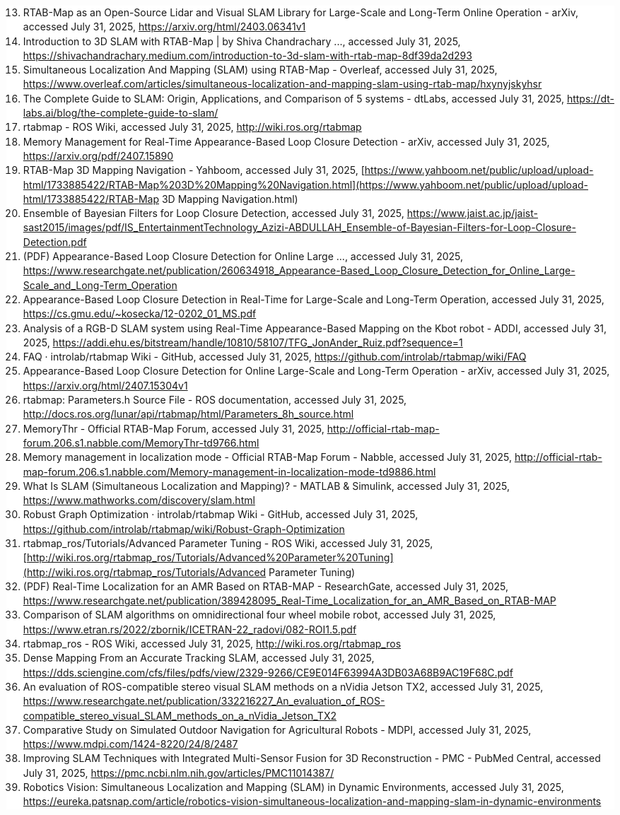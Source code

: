 13. RTAB-Map as an Open-Source Lidar and Visual SLAM Library for Large-Scale and Long-Term Online Operation - arXiv, accessed July 31, 2025, https://arxiv.org/html/2403.06341v1
14. Introduction to 3D SLAM with RTAB-Map | by Shiva Chandrachary ..., accessed July 31, 2025, https://shivachandrachary.medium.com/introduction-to-3d-slam-with-rtab-map-8df39da2d293
15. Simultaneous Localization And Mapping (SLAM) using RTAB-Map - Overleaf, accessed July 31, 2025, https://www.overleaf.com/articles/simultaneous-localization-and-mapping-slam-using-rtab-map/hxynyjskyhsr
16. The Complete Guide to SLAM: Origin, Applications, and Comparison of 5 systems - dtLabs, accessed July 31, 2025, https://dt-labs.ai/blog/the-complete-guide-to-slam/
17. rtabmap - ROS Wiki, accessed July 31, 2025, http://wiki.ros.org/rtabmap
18. Memory Management for Real-Time Appearance-Based Loop Closure Detection - arXiv, accessed July 31, 2025, https://arxiv.org/pdf/2407.15890
19. RTAB-Map 3D Mapping Navigation - Yahboom, accessed July 31, 2025, [https://www.yahboom.net/public/upload/upload-html/1733885422/RTAB-Map%203D%20Mapping%20Navigation.html](https://www.yahboom.net/public/upload/upload-html/1733885422/RTAB-Map 3D Mapping Navigation.html)
20. Ensemble of Bayesian Filters for Loop Closure Detection, accessed July 31, 2025, https://www.jaist.ac.jp/jaist-sast2015/images/pdf/IS_EntertainmentTechnology_Azizi-ABDULLAH_Ensemble-of-Bayesian-Filters-for-Loop-Closure-Detection.pdf
21. (PDF) Appearance-Based Loop Closure Detection for Online Large ..., accessed July 31, 2025, https://www.researchgate.net/publication/260634918_Appearance-Based_Loop_Closure_Detection_for_Online_Large-Scale_and_Long-Term_Operation
22. Appearance-Based Loop Closure Detection in Real-Time for Large-Scale and Long-Term Operation, accessed July 31, 2025, https://cs.gmu.edu/~kosecka/12-0202_01_MS.pdf
23. Analysis of a RGB-D SLAM system using Real-Time Appearance-Based Mapping on the Kbot robot - ADDI, accessed July 31, 2025, https://addi.ehu.es/bitstream/handle/10810/58107/TFG_JonAnder_Ruiz.pdf?sequence=1
24. FAQ · introlab/rtabmap Wiki - GitHub, accessed July 31, 2025, https://github.com/introlab/rtabmap/wiki/FAQ
25. Appearance-Based Loop Closure Detection for Online Large-Scale and Long-Term Operation - arXiv, accessed July 31, 2025, https://arxiv.org/html/2407.15304v1
26. rtabmap: Parameters.h Source File - ROS documentation, accessed July 31, 2025, http://docs.ros.org/lunar/api/rtabmap/html/Parameters_8h_source.html
27. MemoryThr - Official RTAB-Map Forum, accessed July 31, 2025, http://official-rtab-map-forum.206.s1.nabble.com/MemoryThr-td9766.html
28. Memory management in localization mode - Official RTAB-Map Forum - Nabble, accessed July 31, 2025, http://official-rtab-map-forum.206.s1.nabble.com/Memory-management-in-localization-mode-td9886.html
29. What Is SLAM (Simultaneous Localization and Mapping)? - MATLAB & Simulink, accessed July 31, 2025, https://www.mathworks.com/discovery/slam.html
30. Robust Graph Optimization · introlab/rtabmap Wiki - GitHub, accessed July 31, 2025, https://github.com/introlab/rtabmap/wiki/Robust-Graph-Optimization
31. rtabmap_ros/Tutorials/Advanced Parameter Tuning - ROS Wiki, accessed July 31, 2025, [http://wiki.ros.org/rtabmap_ros/Tutorials/Advanced%20Parameter%20Tuning](http://wiki.ros.org/rtabmap_ros/Tutorials/Advanced Parameter Tuning)
32. (PDF) Real-Time Localization for an AMR Based on RTAB-MAP - ResearchGate, accessed July 31, 2025, https://www.researchgate.net/publication/389428095_Real-Time_Localization_for_an_AMR_Based_on_RTAB-MAP
33. Comparison of SLAM algorithms on omnidirectional four wheel mobile robot, accessed July 31, 2025, https://www.etran.rs/2022/zbornik/ICETRAN-22_radovi/082-ROI1.5.pdf
34. rtabmap_ros - ROS Wiki, accessed July 31, 2025, http://wiki.ros.org/rtabmap_ros
35. Dense Mapping From an Accurate Tracking SLAM, accessed July 31, 2025, https://dds.sciengine.com/cfs/files/pdfs/view/2329-9266/CE9E014F63994A3DB03A68B9AC19F68C.pdf
36. An evaluation of ROS-compatible stereo visual SLAM methods on a nVidia Jetson TX2, accessed July 31, 2025, https://www.researchgate.net/publication/332216227_An_evaluation_of_ROS-compatible_stereo_visual_SLAM_methods_on_a_nVidia_Jetson_TX2
37. Comparative Study on Simulated Outdoor Navigation for Agricultural Robots - MDPI, accessed July 31, 2025, https://www.mdpi.com/1424-8220/24/8/2487
38. Improving SLAM Techniques with Integrated Multi-Sensor Fusion for 3D Reconstruction - PMC - PubMed Central, accessed July 31, 2025, https://pmc.ncbi.nlm.nih.gov/articles/PMC11014387/
39. Robotics Vision: Simultaneous Localization and Mapping (SLAM) in Dynamic Environments, accessed July 31, 2025, https://eureka.patsnap.com/article/robotics-vision-simultaneous-localization-and-mapping-slam-in-dynamic-environments